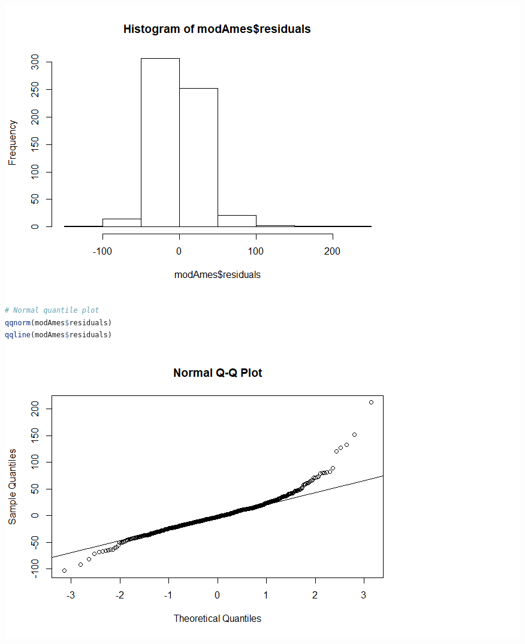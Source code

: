 ![](report_code_files/figure-markdown_github/unnamed-chunk-11-1.png)

``` r
# Normal quantile plot
qqnorm(modAmes$residuals)
qqline(modAmes$residuals)
```

![](report_code_files/figure-markdown_github/unnamed-chunk-11-2.png)
